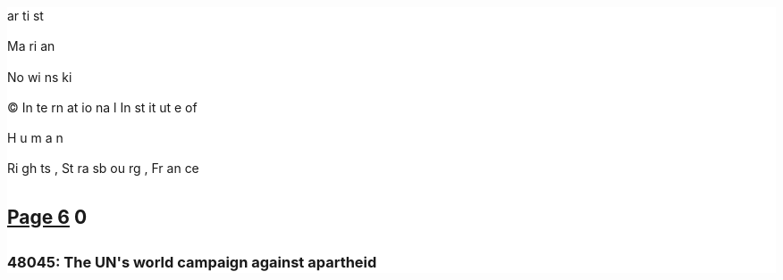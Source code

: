 ar
ti
st
 
Ma
ri
an
 
No
wi
ns
ki
 
© 
In
te
rn
at
io
na
l 
In
st
it
ut
e 
of
 
H
u
m
a
n
 
Ri
gh
ts
, 
St
ra
sb
ou
rg
, 
Fr
an
ce

## [Page 6](https://demo.humlab.umu.se/courier/074816engo.pdf#page=6) 0

### 48045: The UN's world campaign against apartheid
